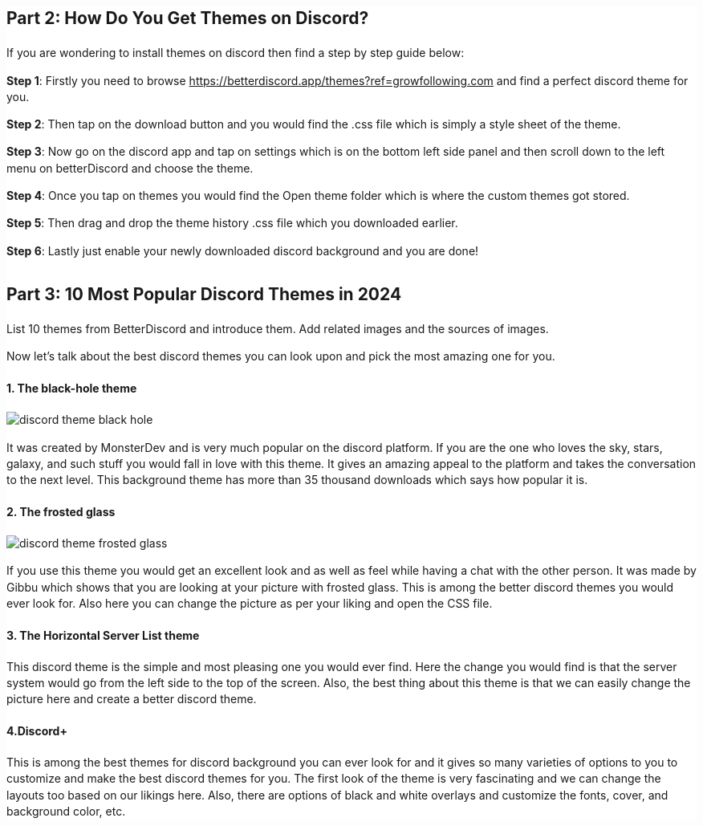 ## Part 2: How Do You Get Themes on Discord?

If you are wondering to install themes on discord then find a step by step guide below:

**Step 1**: Firstly you need to browse <https://betterdiscord.app/themes?ref=growfollowing.com> and find a perfect discord theme for you.

**Step 2**: Then tap on the download button and you would find the .css file which is simply a style sheet of the theme.

**Step 3**: Now go on the discord app and tap on settings which is on the bottom left side panel and then scroll down to the left menu on betterDiscord and choose the theme.

**Step 4**: Once you tap on themes you would find the Open theme folder which is where the custom themes got stored.

**Step 5**: Then drag and drop the theme history .css file which you downloaded earlier.

**Step 6**: Lastly just enable your newly downloaded discord background and you are done!

## Part 3: 10 Most Popular Discord Themes in 2024

List 10 themes from BetterDiscord and introduce them. Add related images and the sources of images.

Now let’s talk about the best discord themes you can look upon and pick the most amazing one for you.

#### 1\. The black-hole theme

![discord theme black hole](https://images.wondershare.com/filmora/article-images/2021/discord-theme-black-hole.jpg)

It was created by MonsterDev and is very much popular on the discord platform. If you are the one who loves the sky, stars, galaxy, and such stuff you would fall in love with this theme. It gives an amazing appeal to the platform and takes the conversation to the next level. This background theme has more than 35 thousand downloads which says how popular it is.

#### 2\. The frosted glass

![discord theme frosted glass](https://images.wondershare.com/filmora/article-images/2021/discord-theme-frosted-glass.jpg)

If you use this theme you would get an excellent look and as well as feel while having a chat with the other person. It was made by Gibbu which shows that you are looking at your picture with frosted glass. This is among the better discord themes you would ever look for. Also here you can change the picture as per your liking and open the CSS file.

#### 3\. The Horizontal Server List theme

This discord theme is the simple and most pleasing one you would ever find. Here the change you would find is that the server system would go from the left side to the top of the screen. Also, the best thing about this theme is that we can easily change the picture here and create a better discord theme.

#### 4.Discord+

This is among the best themes for discord background you can ever look for and it gives so many varieties of options to you to customize and make the best discord themes for you. The first look of the theme is very fascinating and we can change the layouts too based on our likings here. Also, there are options of black and white overlays and customize the fonts, cover, and background color, etc.
